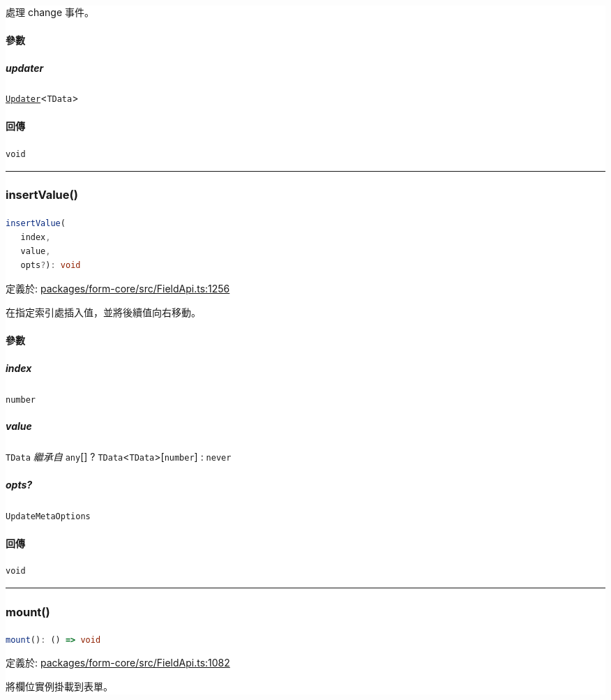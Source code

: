 處理 change 事件。

#### 參數

##### updater

[`Updater`](../type-aliases/updater.md)\<`TData`\>

#### 回傳

`void`

***

### insertValue()

```ts
insertValue(
   index, 
   value, 
   opts?): void
```

定義於: [packages/form-core/src/FieldApi.ts:1256](https://github.com/TanStack/form/blob/main/packages/form-core/src/FieldApi.ts#L1256)

在指定索引處插入值，並將後續值向右移動。

#### 參數

##### index

`number`

##### value

`TData` *繼承自* `any`[] ? `TData`\<`TData`\>\[`number`\] : `never`

##### opts?

`UpdateMetaOptions`

#### 回傳

`void`

***

### mount()

```ts
mount(): () => void
```

定義於: [packages/form-core/src/FieldApi.ts:1082](https://github.com/TanStack/form/blob/main/packages/form-core/src/FieldApi.ts#L1082)

將欄位實例掛載到表單。
